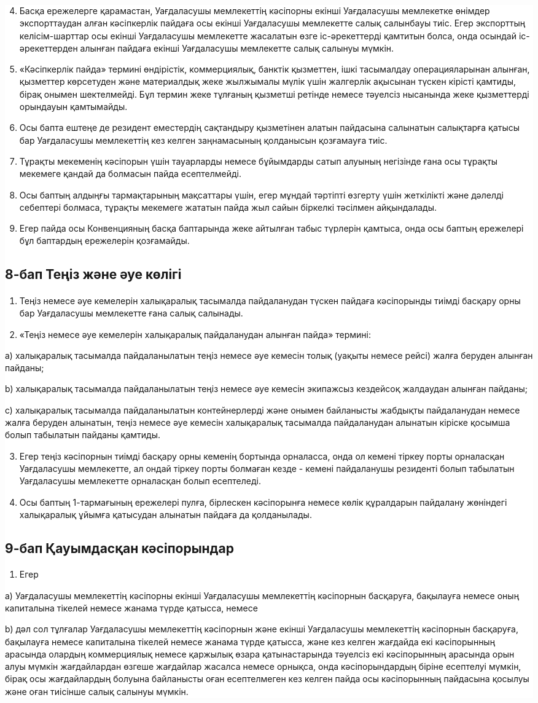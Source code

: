 4. Басқа ережелерге қарамастан, Уағдаласушы мемлекеттің кәсіпорны екінші Уағдаласушы мемлекетке өнімдер экспорттаудан алған кәсіпкерлік пайдаға осы екінші Уағдаласушы мемлекетте салық салынбауы тиіс. Егер экспорттың келісім-шарттар осы екінші Уағдаласушы мемлекетте жасалатын өзге іс-әрекеттерді қамтитын болса, онда осындай іс-әрекеттерден алынған пайдаға екінші Уағдаласушы мемлекетте салық салынуы мүмкін.

5. «Кәсіпкерлік пайда» термині өндірістік, коммерциялық, банктік қызметтен, ішкі тасымалдау операцияларынан алынған, қызметтер көрсетуден және материалдық жеке жылжымалы мүлік үшін жалгерлік ақысынан түскен кірісті қамтиды, бірақ онымен шектелмейді. Бұл термин жеке тұлғаның қызметші ретінде немесе тәуелсіз нысанында жеке қызметтерді орындауын қамтымайды.

6. Осы бапта ештеңе де резидент еместердің сақтандыру қызметінен алатын пайдасына салынатын салықтарға қатысы бар Уағдаласушы мемлекеттің кез келген заңнамасының қолданысын қозғамауға тиіс.

7. Тұрақты мекеменің кәсіпорын үшін тауарларды немесе бұйымдарды сатып алуының негізінде ғана осы тұрақты мекемеге қандай да болмасын пайда есептелмейді.

8. Осы баптың алдыңғы тармақтарының мақсаттары үшін, егер мұндай тәртіпті өзгерту үшін жеткілікті және дәлелді себептері болмаса, тұрақты мекемеге жататын пайда жыл сайын біркелкі тәсілмен айқындалады.

9. Егер пайда осы Конвенцияның басқа баптарында жеке айтылған табыс түрлерін қамтыса, онда осы баптың ережелері бұл баптардың ережелерін қозғамайды.

## 8-бап Теңіз және әуе көлігі

1. Теңіз немесе әуе кемелерін халықаралық тасымалда пайдаланудан түскен пайдаға кәсіпорынды тиімді басқару орны бар Уағдаласушы мемлекетте ғана салық салынады.

2. «Теңіз немесе әуе кемелерін халықаралық пайдаланудан алынған пайда» термині:

а) халықаралық тасымалда пайдаланылатын теңіз немесе әуе кемесін толық (уақыты немесе рейсі) жалға беруден алынған пайданы;

b) халықаралық тасымалда пайдаланылатын теңіз немесе әуе кемесін экипажсыз кездейсоқ жалдаудан алынған пайданы;

с) халықаралық тасымалда пайдаланылатын контейнерлерді және онымен байланысты жабдықты пайдаланудан немесе жалға беруден алынатын, теңіз немесе әуе кемесін халықаралық тасымалда пайдаланудан алынатын кіріске қосымша болып табылатын пайданы қамтиды.

3. Егер теңіз кәсіпорнын тиімді басқару орны кеменің бортында орналасса, онда ол кемені тіркеу порты орналасқан Уағдаласушы мемлекетте, ал ондай тіркеу порты болмаған кезде - кемені пайдаланушы резиденті болып табылатын Уағдаласушы мемлекетте орналасқан болып есептеледі.

4. Осы баптың 1-тармағының ережелері пулға, бірлескен кәсіпорынға немесе көлік құралдарын пайдалану жөніндегі халықаралық ұйымға қатысудан алынатын пайдаға да қолданылады.

## 9-бап Қауымдасқан кәсіпорындар

1. Егер

а) Уағдаласушы мемлекеттің кәсіпорны екінші Уағдаласушы мемлекеттің кәсіпорнын басқаруға, бақылауға немесе оның капиталына тікелей немесе жанама түрде қатысса, немесе

b) дәл сол тұлғалар Уағдаласушы мемлекеттің кәсіпорнын және екінші Уағдаласушы мемлекеттің кәсіпорнын басқаруға, бақылауға немесе капиталына тікелей немесе жанама түрде қатысса, және кез келген жағдайда екі кәсіпорынның арасында олардың коммерциялық немесе қаржылық өзара қатынастарында тәуелсіз екі кәсіпорынның арасында орын алуы мүмкін жағдайлардан өзгеше жағдайлар жасалса немесе орнықса, онда кәсіпорындардың біріне есептелуі мүмкін, бірақ осы жағдайлардың болуына байланысты оған есептелмеген кез келген пайда осы кәсіпорынның пайдасына қосылуы және оған тиісінше салық салынуы мүмкін.
